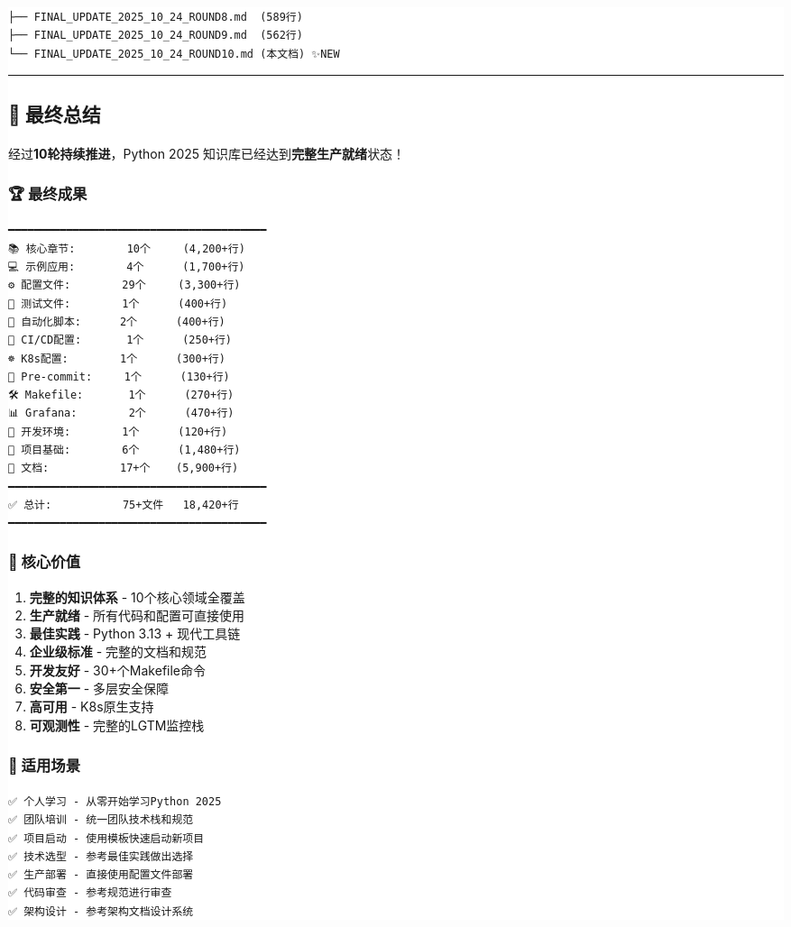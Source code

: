 ```text
├── FINAL_UPDATE_2025_10_24_ROUND8.md  (589行)
├── FINAL_UPDATE_2025_10_24_ROUND9.md  (562行)
└── FINAL_UPDATE_2025_10_24_ROUND10.md (本文档) ✨NEW
```

---

## 🎊 最终总结

经过**10轮持续推进**，Python 2025 知识库已经达到**完整生产就绪**状态！

### 🏆 最终成果

```text
━━━━━━━━━━━━━━━━━━━━━━━━━━━━━━━━━━━━━━━━
📚 核心章节:        10个     (4,200+行)
💻 示例应用:        4个      (1,700+行)
⚙️ 配置文件:        29个     (3,300+行)
🧪 测试文件:        1个      (400+行)
🤖 自动化脚本:      2个      (400+行)
🔄 CI/CD配置:       1个      (250+行)
☸️ K8s配置:        1个      (300+行)
🔧 Pre-commit:     1个      (130+行)
🛠️ Makefile:       1个      (270+行)
📊 Grafana:        2个      (470+行)
🐳 开发环境:        1个      (120+行)
📄 项目基础:        6个      (1,480+行)
📖 文档:           17+个    (5,900+行)
━━━━━━━━━━━━━━━━━━━━━━━━━━━━━━━━━━━━━━━━
✅ 总计:           75+文件   18,420+行
━━━━━━━━━━━━━━━━━━━━━━━━━━━━━━━━━━━━━━━━
```

### 💎 核心价值

1. **完整的知识体系** - 10个核心领域全覆盖
2. **生产就绪** - 所有代码和配置可直接使用
3. **最佳实践** - Python 3.13 + 现代工具链
4. **企业级标准** - 完整的文档和规范
5. **开发友好** - 30+个Makefile命令
6. **安全第一** - 多层安全保障
7. **高可用** - K8s原生支持
8. **可观测性** - 完整的LGTM监控栈

### 🎯 适用场景

```text
✅ 个人学习 - 从零开始学习Python 2025
✅ 团队培训 - 统一团队技术栈和规范
✅ 项目启动 - 使用模板快速启动新项目
✅ 技术选型 - 参考最佳实践做出选择
✅ 生产部署 - 直接使用配置文件部署
✅ 代码审查 - 参考规范进行审查
✅ 架构设计 - 参考架构文档设计系统
```
